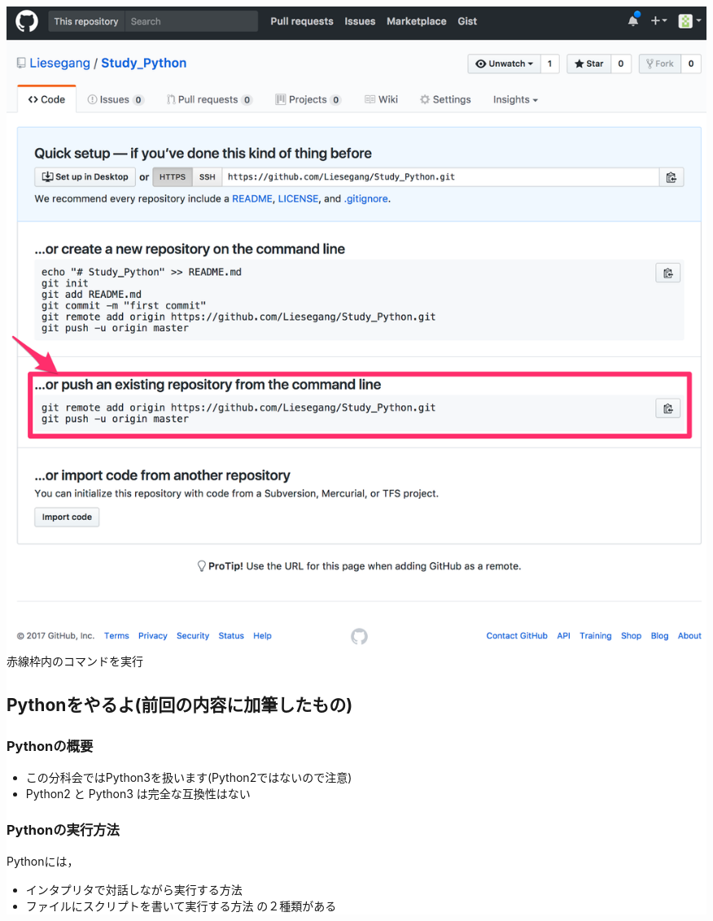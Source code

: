 ![レポジトリをプッシュ](./img/push_repo.png)
赤線枠内のコマンドを実行

## Pythonをやるよ(前回の内容に加筆したもの)

### Pythonの概要

+ この分科会ではPython3を扱います(Python2ではないので注意)
+ Python2 と Python3 は完全な互換性はない

### Pythonの実行方法
Pythonには，
+ インタプリタで対話しながら実行する方法
+ ファイルにスクリプトを書いて実行する方法
の２種類がある
